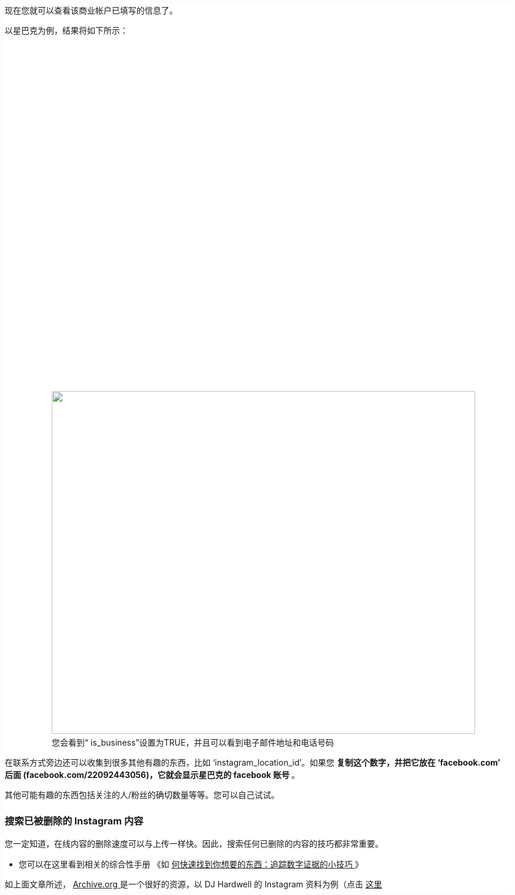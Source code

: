    现在您就可以查看该商业帐户已填写的信息了。
  </p>
  <p class="graf graf--p">
   以星巴克为例，结果将如下所示：
  </p>
  <figure class="graf graf--figure">
   <p>
    <figure class="wp-caption aligncenter" style="width: 720px">
     <img alt="" class="graf-image jetpack-lazy-image" data-height="583" data-image-id="0*4T3wMRLpjkAByQbk" data-lazy-src="https://cdn-images-1.medium.com/max/1067/0*4T3wMRLpjkAByQbk?is-pending-load=1" data-width="720" height="583" src="https://cdn-images-1.medium.com/max/1067/0*4T3wMRLpjkAByQbk" srcset="data:image/gif;base64,R0lGODlhAQABAIAAAAAAAP///yH5BAEAAAAALAAAAAABAAEAAAIBRAA7" width="720"/>
     <noscript>
      <img alt="" class="graf-image" data-height="583" data-image-id="0*4T3wMRLpjkAByQbk" data-width="720" height="583" src="https://cdn-images-1.medium.com/max/1067/0*4T3wMRLpjkAByQbk" width="720"/>
     </noscript>
     <figcaption class="wp-caption-text">
      您会看到“ is_business”设置为TRUE，并且可以看到电子邮件地址和电话号码
     </figcaption>
    </figure>
   </p>
  </figure>
  <p class="graf graf--p">
   在联系方式旁边还可以收集到很多其他有趣的东西，比如 ‘instagram_location_id’。如果您
   <strong class="markup--strong markup--p-strong">
    复制这个数字，并把它放在 ‘facebook.com’ 后面 (facebook.com/22092443056)，它就会显示星巴克的 facebook 账号
   </strong>
   。
  </p>
  <p class="graf graf--p">
   其他可能有趣的东西包括关注的人/粉丝的确切数量等等。您可以自己试试。
  </p>
  <h3 class="graf graf--p">
   <strong class="markup--strong markup--p-strong">
    搜索已被删除的 Instagram 内容
   </strong>
  </h3>
  <p class="graf graf--p">
   您一定知道，在线内容的删除速度可以与上传一样快。因此，搜索任何已删除的内容的技巧都非常重要。
  </p>
  <ul class="postList">
   <li class="graf graf--li">
    您可以在这里看到相关的综合性手册 《如
    <a class="markup--anchor markup--li-anchor" data-href="https://www.iyouport.org/%e5%a6%82%e4%bd%95%e5%bf%ab%e9%80%9f%e6%89%be%e5%88%b0%e4%bd%a0%e6%83%b3%e8%a6%81%e7%9a%84%e4%b8%9c%e8%a5%bf%ef%bc%9a%e8%bf%bd%e8%b8%aa%e6%95%b0%e5%ad%97%e8%af%81%e6%8d%ae%e7%9a%84%e5%b0%8f%e6%8a%80/" href="https://www.iyouport.org/%e5%a6%82%e4%bd%95%e5%bf%ab%e9%80%9f%e6%89%be%e5%88%b0%e4%bd%a0%e6%83%b3%e8%a6%81%e7%9a%84%e4%b8%9c%e8%a5%bf%ef%bc%9a%e8%bf%bd%e8%b8%aa%e6%95%b0%e5%ad%97%e8%af%81%e6%8d%ae%e7%9a%84%e5%b0%8f%e6%8a%80/" rel="noopener noreferrer" target="_blank">
     何快速找到你想要的东西：追踪数字证据的小技巧
    </a>
    》
   </li>
  </ul>
  <p class="graf graf--p">
   如上面文章所述，
   <a class="markup--anchor markup--p-anchor" data-href="http://archive.org/" href="https://archive.org/" rel="noopener noreferrer" target="_blank">
    Archive.org
   </a>
   是一个很好的资源，以 DJ Hardwell 的 Instagram 资料为例（点击
   <a class="markup--anchor markup--p-anchor" data-href="https://web.archive.org/web/20170326031437/https://www.instagram.com/hardwell/" href="https://web.archive.org/web/20170326031437/https://www.instagram.com/hardwell/" rel="noopener noreferrer" target="_blank">
    这里
   </a>